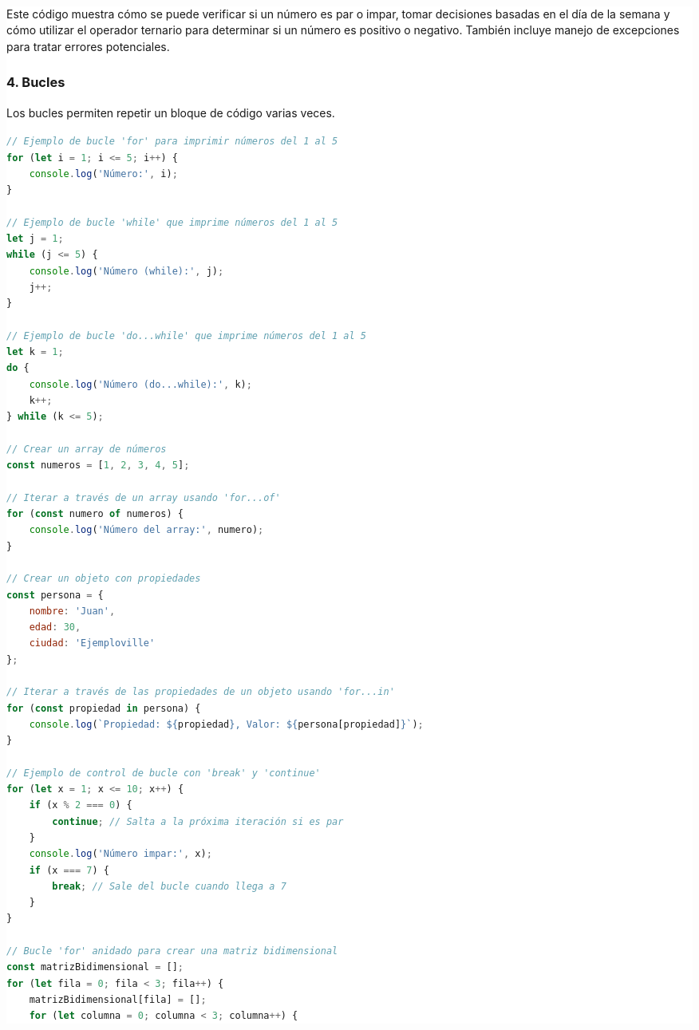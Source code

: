 Este código muestra cómo se puede verificar si un número es par o impar, tomar decisiones basadas en el día de la semana y cómo utilizar el operador ternario para determinar si un número es positivo o negativo. También incluye manejo de excepciones para tratar errores potenciales.

### 4. Bucles

Los bucles permiten repetir un bloque de código varias veces.

```javascript
// Ejemplo de bucle 'for' para imprimir números del 1 al 5
for (let i = 1; i <= 5; i++) {
    console.log('Número:', i);
}

// Ejemplo de bucle 'while' que imprime números del 1 al 5
let j = 1;
while (j <= 5) {
    console.log('Número (while):', j);
    j++;
}

// Ejemplo de bucle 'do...while' que imprime números del 1 al 5
let k = 1;
do {
    console.log('Número (do...while):', k);
    k++;
} while (k <= 5);

// Crear un array de números
const numeros = [1, 2, 3, 4, 5];

// Iterar a través de un array usando 'for...of'
for (const numero of numeros) {
    console.log('Número del array:', numero);
}

// Crear un objeto con propiedades
const persona = {
    nombre: 'Juan',
    edad: 30,
    ciudad: 'Ejemploville'
};

// Iterar a través de las propiedades de un objeto usando 'for...in'
for (const propiedad in persona) {
    console.log(`Propiedad: ${propiedad}, Valor: ${persona[propiedad]}`);
}

// Ejemplo de control de bucle con 'break' y 'continue'
for (let x = 1; x <= 10; x++) {
    if (x % 2 === 0) {
        continue; // Salta a la próxima iteración si es par
    }
    console.log('Número impar:', x);
    if (x === 7) {
        break; // Sale del bucle cuando llega a 7
    }
}

// Bucle 'for' anidado para crear una matriz bidimensional
const matrizBidimensional = [];
for (let fila = 0; fila < 3; fila++) {
    matrizBidimensional[fila] = [];
    for (let columna = 0; columna < 3; columna++) {
```